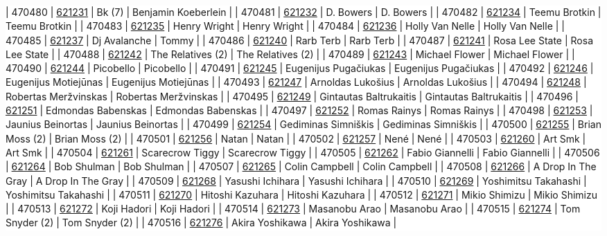 | 470480 | [621231](https://www.discogs.com/artist/621231) | Bk (7) | Benjamin Koeberlein |
| 470481 | [621232](https://www.discogs.com/artist/621232) | D. Bowers | D. Bowers |
| 470482 | [621234](https://www.discogs.com/artist/621234) | Teemu Brotkin | Teemu Brotkin |
| 470483 | [621235](https://www.discogs.com/artist/621235) | Henry Wright | Henry Wright |
| 470484 | [621236](https://www.discogs.com/artist/621236) | Holly Van Nelle | Holly Van Nelle |
| 470485 | [621237](https://www.discogs.com/artist/621237) | Dj Avalanche | Tommy |
| 470486 | [621240](https://www.discogs.com/artist/621240) | Rarb Terb | Rarb Terb |
| 470487 | [621241](https://www.discogs.com/artist/621241) | Rosa Lee State | Rosa Lee State |
| 470488 | [621242](https://www.discogs.com/artist/621242) | The Relatives (2) | The Relatives (2) |
| 470489 | [621243](https://www.discogs.com/artist/621243) | Michael Flower | Michael Flower |
| 470490 | [621244](https://www.discogs.com/artist/621244) | Picobello | Picobello |
| 470491 | [621245](https://www.discogs.com/artist/621245) | Eugenijus Pugačiukas | Eugenijus Pugačiukas |
| 470492 | [621246](https://www.discogs.com/artist/621246) | Eugenijus Motiejūnas | Eugenijus Motiejūnas |
| 470493 | [621247](https://www.discogs.com/artist/621247) | Arnoldas Lukošius | Arnoldas Lukošius |
| 470494 | [621248](https://www.discogs.com/artist/621248) | Robertas Meržvinskas | Robertas Meržvinskas |
| 470495 | [621249](https://www.discogs.com/artist/621249) | Gintautas Baltrukaitis | Gintautas Baltrukaitis |
| 470496 | [621251](https://www.discogs.com/artist/621251) | Edmondas Babenskas | Edmondas Babenskas |
| 470497 | [621252](https://www.discogs.com/artist/621252) | Romas Rainys | Romas Rainys |
| 470498 | [621253](https://www.discogs.com/artist/621253) | Jaunius Beinortas | Jaunius Beinortas |
| 470499 | [621254](https://www.discogs.com/artist/621254) | Gediminas Simniškis | Gediminas Simniškis |
| 470500 | [621255](https://www.discogs.com/artist/621255) | Brian Moss (2) | Brian Moss (2) |
| 470501 | [621256](https://www.discogs.com/artist/621256) | Natan | Natan |
| 470502 | [621257](https://www.discogs.com/artist/621257) | Nené | Nené |
| 470503 | [621260](https://www.discogs.com/artist/621260) | Art Smk | Art Smk |
| 470504 | [621261](https://www.discogs.com/artist/621261) | Scarecrow Tiggy | Scarecrow Tiggy |
| 470505 | [621262](https://www.discogs.com/artist/621262) | Fabio Giannelli | Fabio Giannelli |
| 470506 | [621264](https://www.discogs.com/artist/621264) | Bob Shulman | Bob Shulman |
| 470507 | [621265](https://www.discogs.com/artist/621265) | Colin Campbell | Colin Campbell |
| 470508 | [621266](https://www.discogs.com/artist/621266) | A Drop In The Gray | A Drop In The Gray |
| 470509 | [621268](https://www.discogs.com/artist/621268) | Yasushi Ichihara | Yasushi Ichihara |
| 470510 | [621269](https://www.discogs.com/artist/621269) | Yoshimitsu Takahashi | Yoshimitsu Takahashi |
| 470511 | [621270](https://www.discogs.com/artist/621270) | Hitoshi Kazuhara | Hitoshi Kazuhara |
| 470512 | [621271](https://www.discogs.com/artist/621271) | Mikio Shimizu | Mikio Shimizu |
| 470513 | [621272](https://www.discogs.com/artist/621272) | Koji Hadori | Koji Hadori |
| 470514 | [621273](https://www.discogs.com/artist/621273) | Masanobu Arao | Masanobu Arao |
| 470515 | [621274](https://www.discogs.com/artist/621274) | Tom Snyder (2) | Tom Snyder (2) |
| 470516 | [621276](https://www.discogs.com/artist/621276) | Akira Yoshikawa | Akira Yoshikawa |